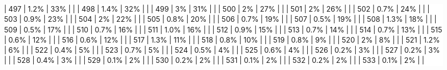 | 497 | 1.2% | 33% |  |
| 498 | 1.4% | 32% |  |
| 499 | 3% | 31% |  |
| 500 | 2% | 27% |  |
| 501 | 2% | 26% |  |
| 502 | 0.7% | 24% |  |
| 503 | 0.9% | 23% |  |
| 504 | 2% | 22% |  |
| 505 | 0.8% | 20% |  |
| 506 | 0.7% | 19% |  |
| 507 | 0.5% | 19% |  |
| 508 | 1.3% | 18% |  |
| 509 | 0.5% | 17% |  |
| 510 | 0.7% | 16% |  |
| 511 | 1.0% | 16% |  |
| 512 | 0.9% | 15% |  |
| 513 | 0.7% | 14% |  |
| 514 | 0.7% | 13% |  |
| 515 | 0.6% | 12% |  |
| 516 | 0.6% | 12% |  |
| 517 | 1.3% | 11% |  |
| 518 | 0.8% | 10% |  |
| 519 | 0.8% | 9% |  |
| 520 | 2% | 8% |  |
| 521 | 1.2% | 6% |  |
| 522 | 0.4% | 5% |  |
| 523 | 0.7% | 5% |  |
| 524 | 0.5% | 4% |  |
| 525 | 0.6% | 4% |  |
| 526 | 0.2% | 3% |  |
| 527 | 0.2% | 3% |  |
| 528 | 0.4% | 3% |  |
| 529 | 0.1% | 2% |  |
| 530 | 0.2% | 2% |  |
| 531 | 0.1% | 2% |  |
| 532 | 0.2% | 2% |  |
| 533 | 0.1% | 2% |  |